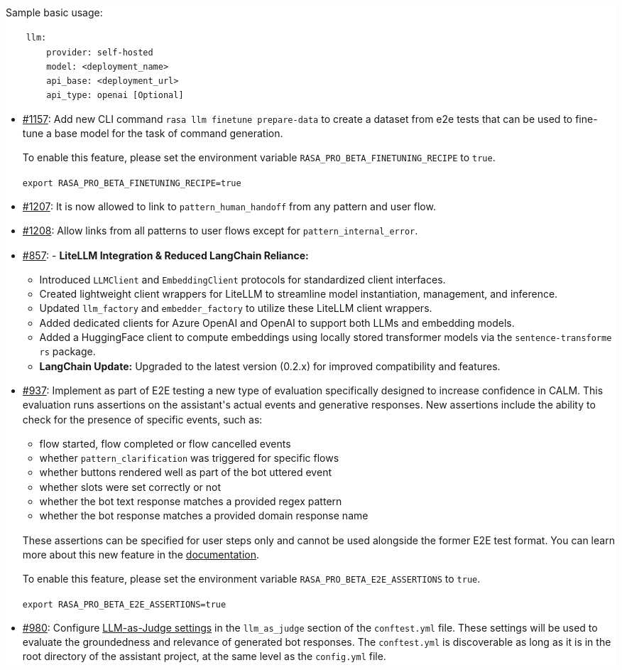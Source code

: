   Sample basic usage:
  ```
      llm:
          provider: self-hosted
          model: <deployment_name>
          api_base: <deployment_url>
          api_type: openai [Optional]
  ```
- [#1157](https://github.com/rasahq/rasa-private/issues/1157): Add new CLI command `rasa llm finetune prepare-data` to create a dataset from e2e tests that can be used to
  fine-tune a base model for the task of command generation.

  To enable this feature, please set the environment variable `RASA_PRO_BETA_FINETUNING_RECIPE` to `true`.

  ```
  export RASA_PRO_BETA_FINETUNING_RECIPE=true
  ```
- [#1207](https://github.com/rasahq/rasa-private/issues/1207): It is now allowed to link to `pattern_human_handoff` from any pattern and user flow.
- [#1208](https://github.com/rasahq/rasa-private/issues/1208): Allow links from all patterns to user flows except for `pattern_internal_error`.
- [#857](https://github.com/rasahq/rasa-private/issues/857): - **LiteLLM Integration & Reduced LangChain Reliance:**
    - Introduced `LLMClient` and `EmbeddingClient` protocols for standardized client interfaces.
    - Created lightweight client wrappers for LiteLLM to streamline model instantiation, management, and inference.
    - Updated `llm_factory` and `embedder_factory` to utilize these LiteLLM client wrappers.
    - Added dedicated clients for Azure OpenAI and OpenAI to support both LLMs and embedding models.
    - Added a HuggingFace client to compute embeddings using locally stored transformer models via the `sentence-transformers` package.
  - **LangChain Update:** Upgraded to the latest version (0.2.x) for improved compatibility and features.
- [#937](https://github.com/rasahq/rasa-private/issues/937): Implement as part of E2E testing a new type of evaluation specifically designed to increase confidence in CALM.
  This evaluation runs assertions on the assistant's actual events and generative responses. 
  New assertions include the ability to check for the presence of specific events, such as:
  - flow started, flow completed or flow cancelled events
  - whether `pattern_clarification` was triggered for specific flows 
  - whether buttons rendered well as part of the bot uttered event
  - whether slots were set correctly or not
  - whether the bot text response matches a provided regex pattern
  - whether the bot response matches a provided domain response name

  These assertions can be specified for user steps only and cannot be used alongside the former E2E test format.
  You can learn more about this new feature in the [documentation](https://rasa.com/docs/rasa-pro/testing/e2e-testing-assertions/assertions-introduction).

  To enable this feature, please set the environment variable `RASA_PRO_BETA_E2E_ASSERTIONS` to `true`.
  ```
  export RASA_PRO_BETA_E2E_ASSERTIONS=true
  ```
- [#980](https://github.com/rasahq/rasa-private/issues/980): Configure [LLM-as-Judge settings](https://rasa.com/docs/rasa-pro/testing/e2e-testing-assertions/assertions-installation#generative-response-llm-judge-configuration)
  in the `llm_as_judge` section of the `conftest.yml` file.
  These settings will be used to evaluate the groundedness and relevance of generated bot responses.
  The `conftest.yml` is discoverable as long as it is in the root directory of the assistant project, 
  at the same level as the `config.yml` file.
